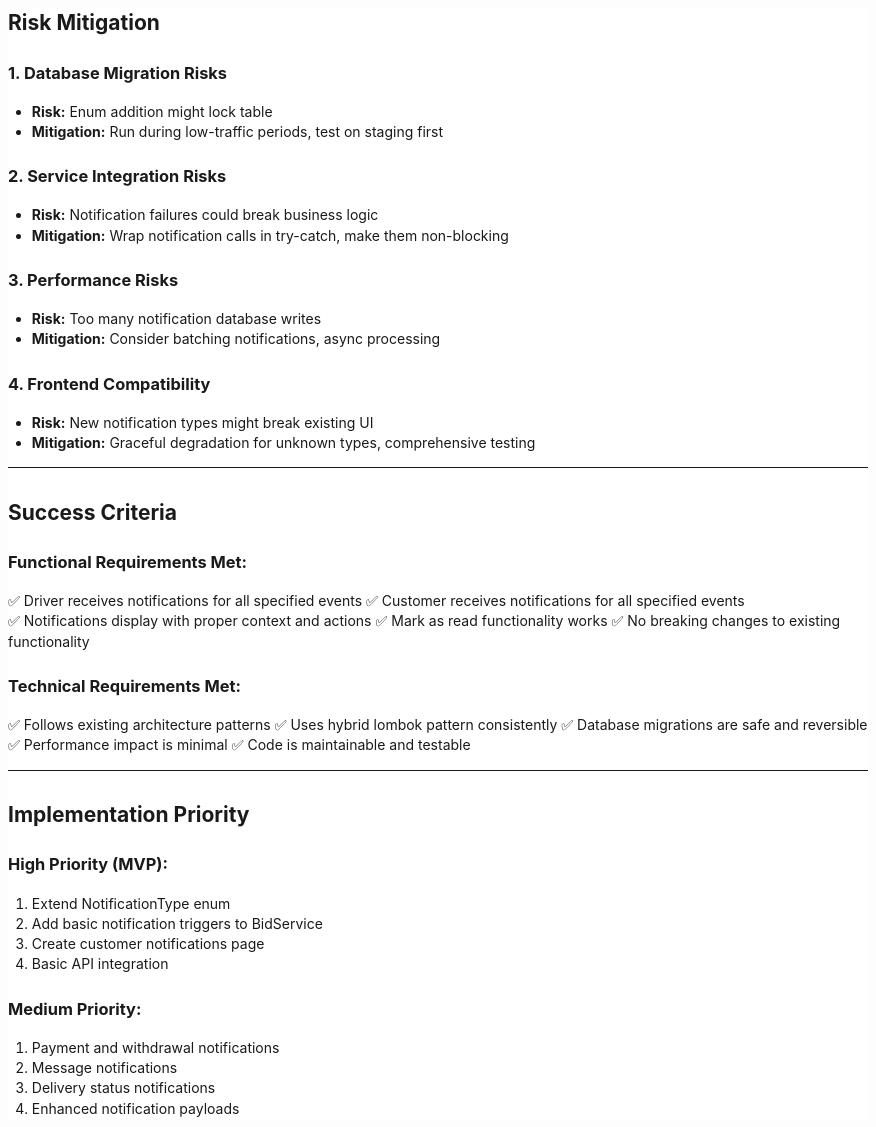 
## Risk Mitigation

### 1. Database Migration Risks
- **Risk:** Enum addition might lock table
- **Mitigation:** Run during low-traffic periods, test on staging first

### 2. Service Integration Risks  
- **Risk:** Notification failures could break business logic
- **Mitigation:** Wrap notification calls in try-catch, make them non-blocking

### 3. Performance Risks
- **Risk:** Too many notification database writes
- **Mitigation:** Consider batching notifications, async processing

### 4. Frontend Compatibility
- **Risk:** New notification types might break existing UI
- **Mitigation:** Graceful degradation for unknown types, comprehensive testing

---

## Success Criteria

### Functional Requirements Met:
✅ Driver receives notifications for all specified events
✅ Customer receives notifications for all specified events  
✅ Notifications display with proper context and actions
✅ Mark as read functionality works
✅ No breaking changes to existing functionality

### Technical Requirements Met:
✅ Follows existing architecture patterns
✅ Uses hybrid lombok pattern consistently
✅ Database migrations are safe and reversible
✅ Performance impact is minimal
✅ Code is maintainable and testable

---

## Implementation Priority

### High Priority (MVP):
1. Extend NotificationType enum
2. Add basic notification triggers to BidService  
3. Create customer notifications page
4. Basic API integration

### Medium Priority:
1. Payment and withdrawal notifications
2. Message notifications
3. Delivery status notifications
4. Enhanced notification payloads
